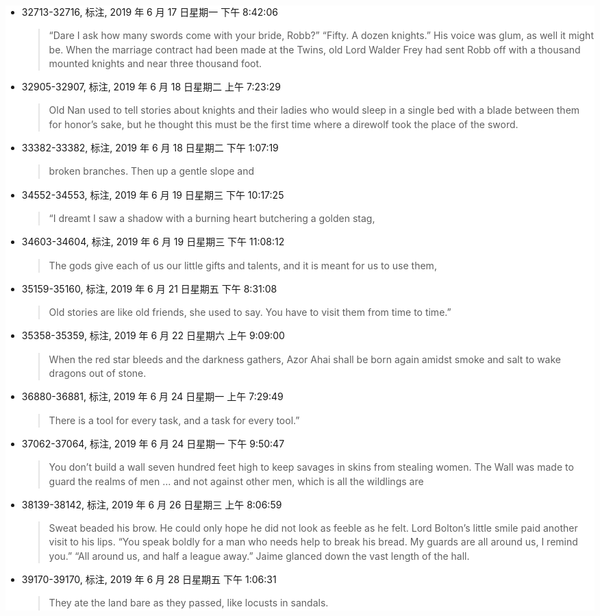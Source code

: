 -   32713-32716, 标注, 2019 年 6 月 17 日星期一 下午 8:42:06

    > “Dare I ask how many swords come with your bride, Robb?” “Fifty. A dozen knights.” His voice was glum, as well
    > it might be. When the marriage contract had been made at the Twins, old Lord Walder Frey had sent Robb off
    > with a thousand mounted knights and near three thousand foot.

-   32905-32907, 标注, 2019 年 6 月 18 日星期二 上午 7:23:29

    > Old Nan used to tell stories about knights and their ladies who would sleep in a single bed with a blade
    > between them for honor’s sake, but he thought this must be the first time where a direwolf took the place of
    > the sword.

-   33382-33382, 标注, 2019 年 6 月 18 日星期二 下午 1:07:19

    > broken branches. Then up a gentle slope and

-   34552-34553, 标注, 2019 年 6 月 19 日星期三 下午 10:17:25

    > “I dreamt I saw a shadow with a burning heart butchering a golden stag,

-   34603-34604, 标注, 2019 年 6 月 19 日星期三 下午 11:08:12

    > The gods give each of us our little gifts and talents, and it is meant for us to use them,

-   35159-35160, 标注, 2019 年 6 月 21 日星期五 下午 8:31:08

    > Old stories are like old friends, she used to say. You have to visit them from time to time.”

-   35358-35359, 标注, 2019 年 6 月 22 日星期六 上午 9:09:00

    > When the red star bleeds and the darkness gathers, Azor Ahai shall be born again amidst smoke and salt to wake
    > dragons out of stone.

-   36880-36881, 标注, 2019 年 6 月 24 日星期一 上午 7:29:49

    > There is a tool for every task, and a task for every tool.”

-   37062-37064, 标注, 2019 年 6 月 24 日星期一 下午 9:50:47

    > You don’t build a wall seven hundred feet high to keep savages in skins from stealing women. The Wall was made
    > to guard the realms of men … and not against other men, which is all the wildlings are

-   38139-38142, 标注, 2019 年 6 月 26 日星期三 上午 8:06:59

    > Sweat beaded his brow. He could only hope he did not look as feeble as he felt. Lord Bolton’s little smile
    > paid another visit to his lips. “You speak boldly for a man who needs help to break his bread. My guards are
    > all around us, I remind you.” “All around us, and half a league away.” Jaime glanced down the vast length of
    > the hall.

-   39170-39170, 标注, 2019 年 6 月 28 日星期五 下午 1:06:31

    > They ate the land bare as they passed, like locusts in sandals.

